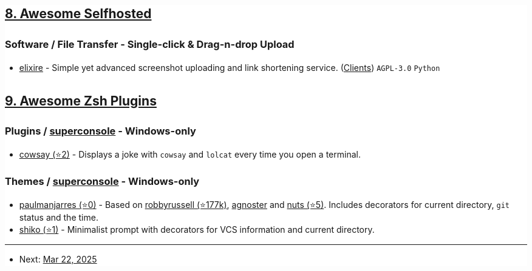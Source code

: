 ## [8. Awesome Selfhosted](/content/awesome-selfhosted/awesome-selfhosted/README.md)

### Software / File Transfer - Single-click & Drag-n-drop Upload

*   [elixire](https://gitlab.com/elixire/elixire) - Simple yet advanced screenshot uploading and link shortening service. ([Clients](https://gitlab.com/elixire/elixiremanager)) `AGPL-3.0` `Python`

## [9. Awesome Zsh Plugins](/content/unixorn/awesome-zsh-plugins/README.md)

### Plugins / [superconsole](https://github.com/alexchmykhalo/superconsole) - Windows-only

*   [cowsay (⭐2)](https://github.com/phucleeuwu/cowsay.zsh) - Displays a joke with `cowsay` and `lolcat` every time you open a terminal.

### Themes / [superconsole](https://github.com/alexchmykhalo/superconsole) - Windows-only

*   [paulmanjarres (⭐0)](https://github.com/paul-manjarres/paulmanjarres-zsh-theme) - Based on [robbyrussell (⭐177k)](https://github.com/ohmyzsh/ohmyzsh/blob/master/themes/robbyrussell.zsh-theme), [agnoster](https://gist.github.com/agnoster/3712874) and [nuts (⭐5)](https://github.com/rafaelsq/nuts.zsh-theme). Includes decorators for current directory, `git` status and the time.
*   [shiko (⭐1)](https://github.com/regarager/shiko-prompt) - Minimalist prompt with decorators for VCS information and current directory.

---

- Next: [Mar 22, 2025](/content/2025/03/22/README.md)